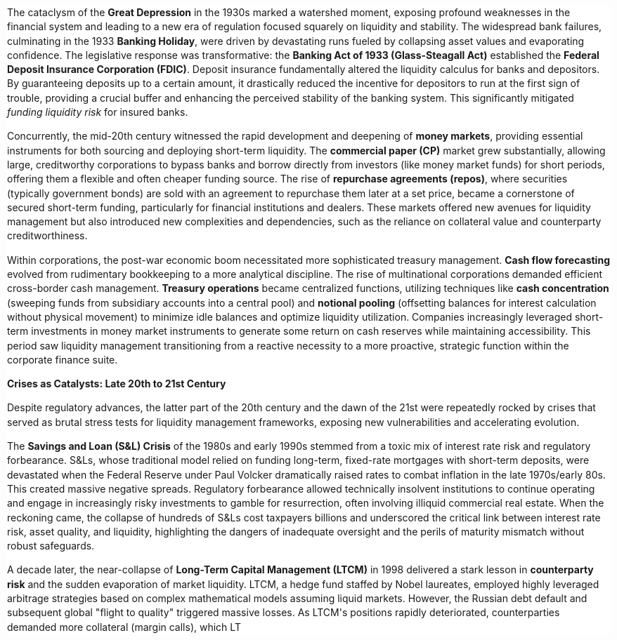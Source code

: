 The cataclysm of the **Great Depression** in the 1930s marked a watershed moment, exposing profound weaknesses in the financial system and leading to a new era of regulation focused squarely on liquidity and stability. The widespread bank failures, culminating in the 1933 **Banking Holiday**, were driven by devastating runs fueled by collapsing asset values and evaporating confidence. The legislative response was transformative: the **Banking Act of 1933 (Glass-Steagall Act)** established the **Federal Deposit Insurance Corporation (FDIC)**. Deposit insurance fundamentally altered the liquidity calculus for banks and depositors. By guaranteeing deposits up to a certain amount, it drastically reduced the incentive for depositors to run at the first sign of trouble, providing a crucial buffer and enhancing the perceived stability of the banking system. This significantly mitigated *funding liquidity risk* for insured banks.

Concurrently, the mid-20th century witnessed the rapid development and deepening of **money markets**, providing essential instruments for both sourcing and deploying short-term liquidity. The **commercial paper (CP)** market grew substantially, allowing large, creditworthy corporations to bypass banks and borrow directly from investors (like money market funds) for short periods, offering them a flexible and often cheaper funding source. The rise of **repurchase agreements (repos)**, where securities (typically government bonds) are sold with an agreement to repurchase them later at a set price, became a cornerstone of secured short-term funding, particularly for financial institutions and dealers. These markets offered new avenues for liquidity management but also introduced new complexities and dependencies, such as the reliance on collateral value and counterparty creditworthiness.

Within corporations, the post-war economic boom necessitated more sophisticated treasury management. **Cash flow forecasting** evolved from rudimentary bookkeeping to a more analytical discipline. The rise of multinational corporations demanded efficient cross-border cash management. **Treasury operations** became centralized functions, utilizing techniques like **cash concentration** (sweeping funds from subsidiary accounts into a central pool) and **notional pooling** (offsetting balances for interest calculation without physical movement) to minimize idle balances and optimize liquidity utilization. Companies increasingly leveraged short-term investments in money market instruments to generate some return on cash reserves while maintaining accessibility. This period saw liquidity management transitioning from a reactive necessity to a more proactive, strategic function within the corporate finance suite.

**Crises as Catalysts: Late 20th to 21st Century**

Despite regulatory advances, the latter part of the 20th century and the dawn of the 21st were repeatedly rocked by crises that served as brutal stress tests for liquidity management frameworks, exposing new vulnerabilities and accelerating evolution.

The **Savings and Loan (S&L) Crisis** of the 1980s and early 1990s stemmed from a toxic mix of interest rate risk and regulatory forbearance. S&Ls, whose traditional model relied on funding long-term, fixed-rate mortgages with short-term deposits, were devastated when the Federal Reserve under Paul Volcker dramatically raised rates to combat inflation in the late 1970s/early 80s. This created massive negative spreads. Regulatory forbearance allowed technically insolvent institutions to continue operating and engage in increasingly risky investments to gamble for resurrection, often involving illiquid commercial real estate. When the reckoning came, the collapse of hundreds of S&Ls cost taxpayers billions and underscored the critical link between interest rate risk, asset quality, and liquidity, highlighting the dangers of inadequate oversight and the perils of maturity mismatch without robust safeguards.

A decade later, the near-collapse of **Long-Term Capital Management (LTCM)** in 1998 delivered a stark lesson in **counterparty risk** and the sudden evaporation of market liquidity. LTCM, a hedge fund staffed by Nobel laureates, employed highly leveraged arbitrage strategies based on complex mathematical models assuming liquid markets. However, the Russian debt default and subsequent global "flight to quality" triggered massive losses. As LTCM's positions rapidly deteriorated, counterparties demanded more collateral (margin calls), which LT
